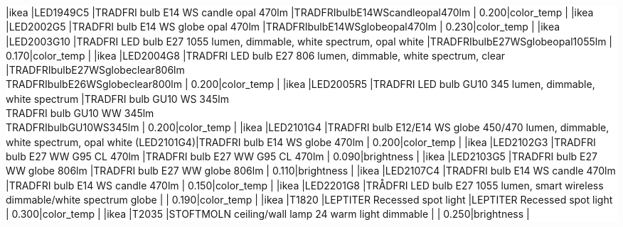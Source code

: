 |ikea           |LED1949C5                        |TRADFRI bulb E14 WS candle opal 470lm                                                        |TRADFRIbulbE14WScandleopal470lm                                                                                                                                                                                                                                                                       |  0.200|color_temp              |
|ikea           |LED2002G5                        |TRADFRI bulb E14 WS globe opal 470lm                                                         |TRADFRIbulbE14WSglobeopal470lm                                                                                                                                                                                                                                                                        |  0.230|color_temp              |
|ikea           |LED2003G10                       |TRADFRI LED bulb E27 1055 lumen, dimmable, white spectrum, opal white                        |TRADFRIbulbE27WSglobeopal1055lm                                                                                                                                                                                                                                                                       |  0.170|color_temp              |
|ikea           |LED2004G8                        |TRADFRI LED bulb E27 806 lumen, dimmable, white spectrum, clear                              |TRADFRIbulbE27WSglobeclear806lm<br />TRADFRIbulbE26WSglobeclear800lm                                                                                                                                                                                                                                  |  0.200|color_temp              |
|ikea           |LED2005R5                        |TRADFRI LED bulb GU10 345 lumen, dimmable, white spectrum                                    |TRADFRI bulb GU10 WS 345lm<br />TRADFRI bulb GU10 WW 345lm<br />TRADFRIbulbGU10WS345lm                                                                                                                                                                                                                |  0.200|color_temp              |
|ikea           |LED2101G4                        |TRADFRI bulb E12/E14 WS globe 450/470 lumen, dimmable, white spectrum, opal white (LED2101G4)|TRADFRI bulb E14 WS globe 470lm                                                                                                                                                                                                                                                                       |  0.200|color_temp              |
|ikea           |LED2102G3                        |TRADFRI bulb E27 WW G95 CL 470lm                                                             |TRADFRI bulb E27 WW G95 CL 470lm                                                                                                                                                                                                                                                                      |  0.090|brightness              |
|ikea           |LED2103G5                        |TRADFRI bulb E27 WW globe 806lm                                                              |TRADFRI bulb E27 WW globe 806lm                                                                                                                                                                                                                                                                       |  0.110|brightness              |
|ikea           |LED2107C4                        |TRADFRI bulb E14 WS candle 470lm                                                             |TRADFRI bulb E14 WS candle 470lm                                                                                                                                                                                                                                                                      |  0.150|color_temp              |
|ikea           |LED2201G8                        |TRÅDFRI LED bulb E27 1055 lumen, smart wireless dimmable/white spectrum globe                |                                                                                                                                                                                                                                                                                                      |  0.190|color_temp              |
|ikea           |T1820                            |LEPTITER Recessed spot light                                                                 |LEPTITER Recessed spot light                                                                                                                                                                                                                                                                          |  0.300|color_temp              |
|ikea           |T2035                            |STOFTMOLN ceiling/wall lamp 24 warm light dimmable                                           |                                                                                                                                                                                                                                                                                                      |  0.250|brightness              |